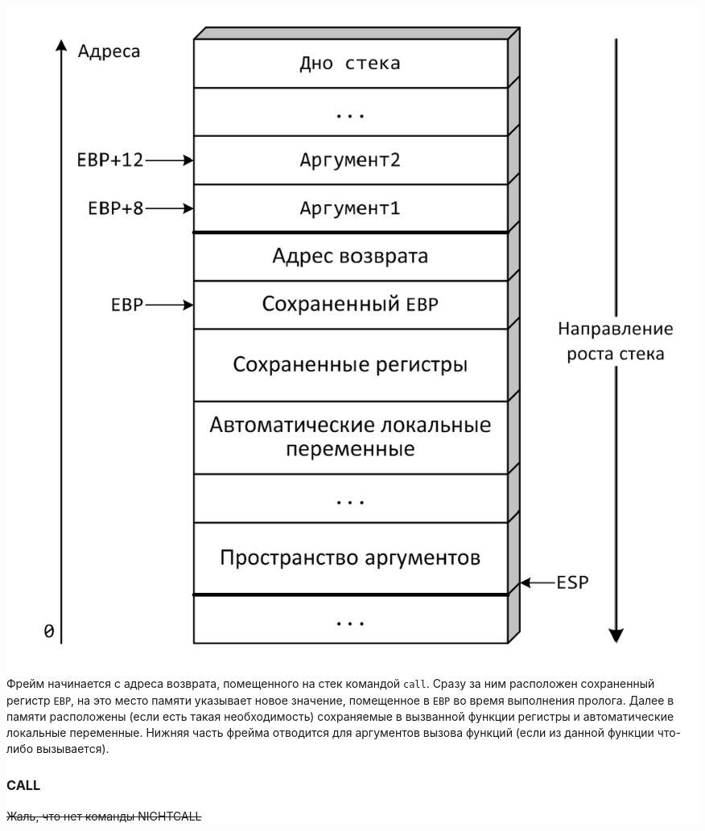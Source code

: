 ![Как выглядит фрейм](src/cdecl_stack.png "Как выглядит фрейм")

Фрейм начинается с адреса возврата, помещенного на стек командой `call`. Сразу за ним расположен сохраненный регистр `EBP`, на это место памяти указывает новое значение, помещенное в `EBP` во время выполнения пролога. Далее в памяти расположены (если есть такая необходимость) сохраняемые в вызванной функции регистры и автоматические локальные переменные. Нижняя часть фрейма отводится для аргументов вызова функций (если из данной функции что-либо вызывается).

### CALL
~~Жаль, что нет команды NIGHTCALL~~
